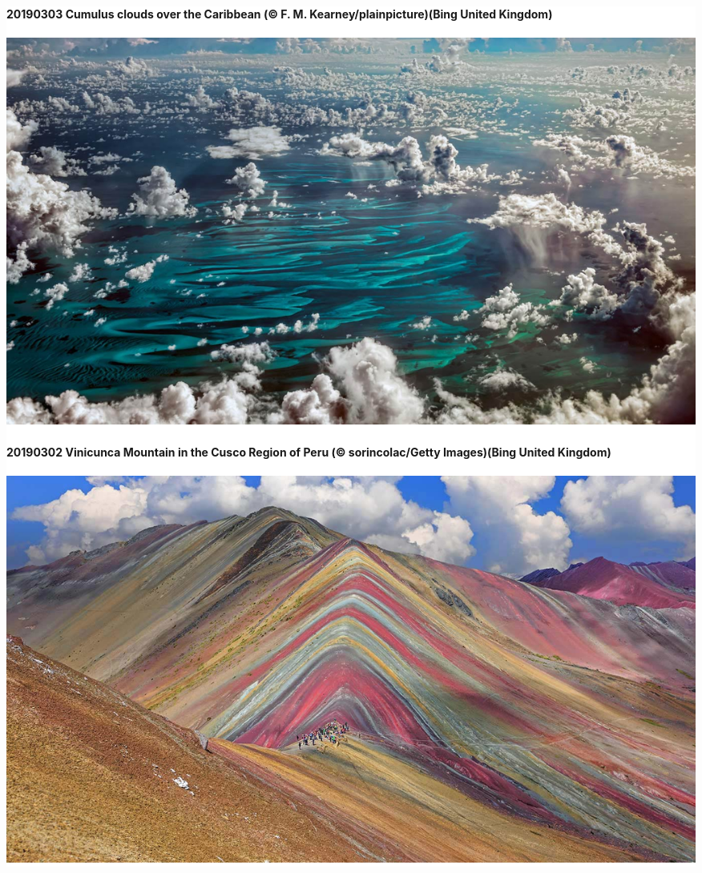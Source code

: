 #### 20190303 Cumulus clouds over the Caribbean (© F. M. Kearney/plainpicture)(Bing United Kingdom)

![](20190303_CumulusCaribbean_1366x768.jpg)

#### 20190302 Vinicunca Mountain in the Cusco Region of Peru (© sorincolac/Getty Images)(Bing United Kingdom)

![](20190302_VinicuncaMountain_1366x768.jpg)
